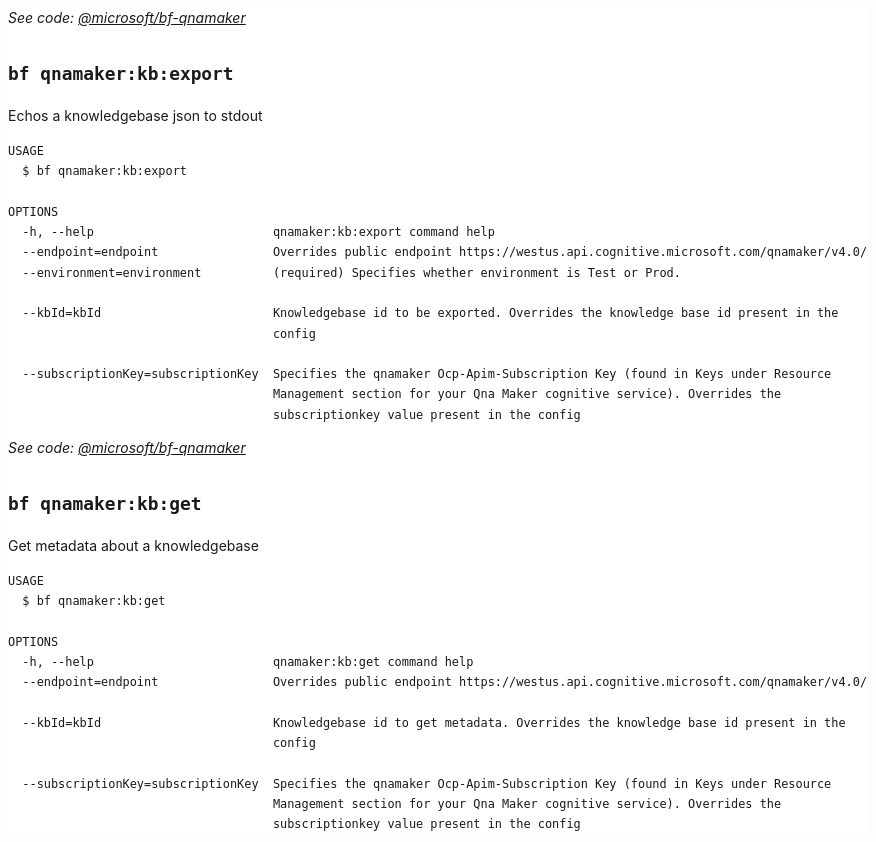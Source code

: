 _See code: [@microsoft/bf-qnamaker](https://github.com/microsoft/botframework-cli/tree/master/packages/qnamaker/src/commands/qnamaker/kb/delete.ts)_

## `bf qnamaker:kb:export`

Echos a knowledgebase json to stdout

```
USAGE
  $ bf qnamaker:kb:export

OPTIONS
  -h, --help                         qnamaker:kb:export command help
  --endpoint=endpoint                Overrides public endpoint https://westus.api.cognitive.microsoft.com/qnamaker/v4.0/
  --environment=environment          (required) Specifies whether environment is Test or Prod.

  --kbId=kbId                        Knowledgebase id to be exported. Overrides the knowledge base id present in the
                                     config

  --subscriptionKey=subscriptionKey  Specifies the qnamaker Ocp-Apim-Subscription Key (found in Keys under Resource
                                     Management section for your Qna Maker cognitive service). Overrides the
                                     subscriptionkey value present in the config
```

_See code: [@microsoft/bf-qnamaker](https://github.com/microsoft/botframework-cli/tree/master/packages/qnamaker/src/commands/qnamaker/kb/export.ts)_

## `bf qnamaker:kb:get`

Get metadata about a knowledgebase

```
USAGE
  $ bf qnamaker:kb:get

OPTIONS
  -h, --help                         qnamaker:kb:get command help
  --endpoint=endpoint                Overrides public endpoint https://westus.api.cognitive.microsoft.com/qnamaker/v4.0/

  --kbId=kbId                        Knowledgebase id to get metadata. Overrides the knowledge base id present in the
                                     config

  --subscriptionKey=subscriptionKey  Specifies the qnamaker Ocp-Apim-Subscription Key (found in Keys under Resource
                                     Management section for your Qna Maker cognitive service). Overrides the
                                     subscriptionkey value present in the config
```
